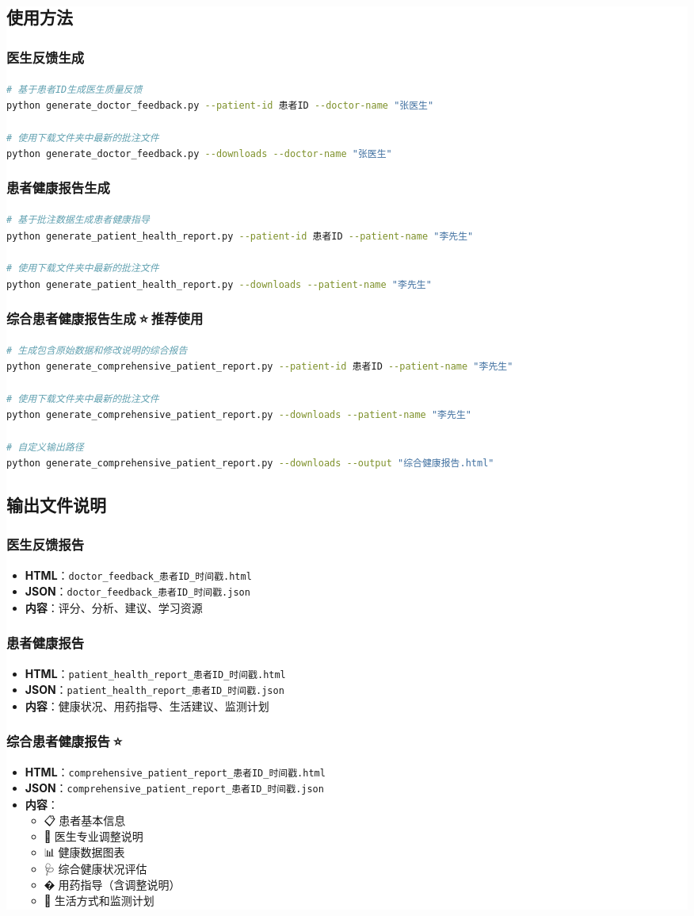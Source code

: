 ## 使用方法

### 医生反馈生成

```bash
# 基于患者ID生成医生质量反馈
python generate_doctor_feedback.py --patient-id 患者ID --doctor-name "张医生"

# 使用下载文件夹中最新的批注文件
python generate_doctor_feedback.py --downloads --doctor-name "张医生"
```

### 患者健康报告生成

```bash
# 基于批注数据生成患者健康指导
python generate_patient_health_report.py --patient-id 患者ID --patient-name "李先生"

# 使用下载文件夹中最新的批注文件
python generate_patient_health_report.py --downloads --patient-name "李先生"
```

### 综合患者健康报告生成 ⭐ **推荐使用**

```bash
# 生成包含原始数据和修改说明的综合报告
python generate_comprehensive_patient_report.py --patient-id 患者ID --patient-name "李先生"

# 使用下载文件夹中最新的批注文件
python generate_comprehensive_patient_report.py --downloads --patient-name "李先生"

# 自定义输出路径
python generate_comprehensive_patient_report.py --downloads --output "综合健康报告.html"
```

## 输出文件说明

### 医生反馈报告
- **HTML**：`doctor_feedback_患者ID_时间戳.html`
- **JSON**：`doctor_feedback_患者ID_时间戳.json`
- **内容**：评分、分析、建议、学习资源

### 患者健康报告
- **HTML**：`patient_health_report_患者ID_时间戳.html`
- **JSON**：`patient_health_report_患者ID_时间戳.json`
- **内容**：健康状况、用药指导、生活建议、监测计划

### 综合患者健康报告 ⭐
- **HTML**：`comprehensive_patient_report_患者ID_时间戳.html`
- **JSON**：`comprehensive_patient_report_患者ID_时间戳.json`
- **内容**：
  - 📋 患者基本信息
  - 🔄 医生专业调整说明
  - 📊 健康数据图表
  - 🩺 综合健康状况评估
  - � 用药指导（含调整说明）
  - 🌟 生活方式和监测计划
